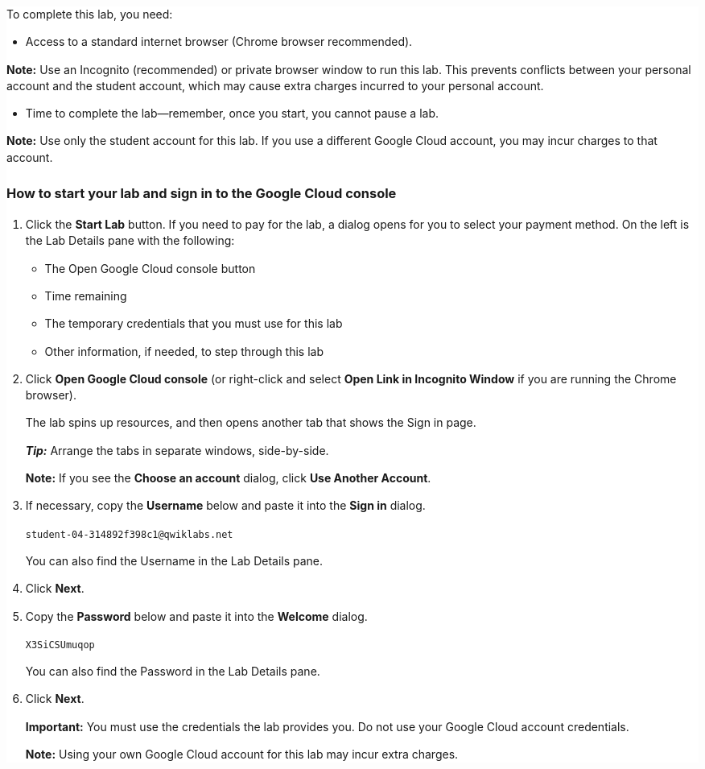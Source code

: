 To complete this lab, you need:

* Access to a standard internet browser (Chrome browser recommended).
    

**Note:** Use an Incognito (recommended) or private browser window to run this lab. This prevents conflicts between your personal account and the student account, which may cause extra charges incurred to your personal account.

* Time to complete the lab—remember, once you start, you cannot pause a lab.
    

**Note:** Use only the student account for this lab. If you use a different Google Cloud account, you may incur charges to that account.

### How to start your lab and sign in to the Google Cloud console

1. Click the **Start Lab** button. If you need to pay for the lab, a dialog opens for you to select your payment method. On the left is the Lab Details pane with the following:
    
    * The Open Google Cloud console button
        
    * Time remaining
        
    * The temporary credentials that you must use for this lab
        
    * Other information, if needed, to step through this lab
        
2. Click **Open Google Cloud console** (or right-click and select **Open Link in Incognito Window** if you are running the Chrome browser).
    
    The lab spins up resources, and then opens another tab that shows the Sign in page.
    
    ***Tip:*** Arrange the tabs in separate windows, side-by-side.
    
    **Note:** If you see the **Choose an account** dialog, click **Use Another Account**.
    
3. If necessary, copy the **Username** below and paste it into the **Sign in** dialog.
    
    ```apache
    student-04-314892f398c1@qwiklabs.net
    ```
    
    You can also find the Username in the Lab Details pane.
    
4. Click **Next**.
    
5. Copy the **Password** below and paste it into the **Welcome** dialog.
    
    ```apache
    X3SiCSUmuqop
    ```
    
    You can also find the Password in the Lab Details pane.
    
6. Click **Next**.
    
    **Important:** You must use the credentials the lab provides you. Do not use your Google Cloud account credentials.
    
    **Note:** Using your own Google Cloud account for this lab may incur extra charges.
    